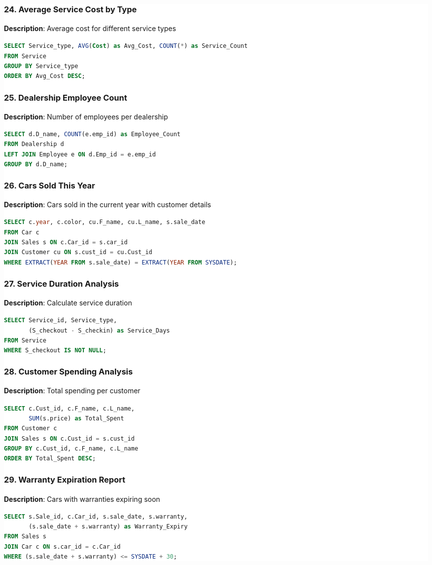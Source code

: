 ### 24. Average Service Cost by Type
**Description**: Average cost for different service types
```sql
SELECT Service_type, AVG(Cost) as Avg_Cost, COUNT(*) as Service_Count 
FROM Service 
GROUP BY Service_type 
ORDER BY Avg_Cost DESC;
```

### 25. Dealership Employee Count
**Description**: Number of employees per dealership
```sql
SELECT d.D_name, COUNT(e.emp_id) as Employee_Count 
FROM Dealership d 
LEFT JOIN Employee e ON d.Emp_id = e.emp_id 
GROUP BY d.D_name;
```

### 26. Cars Sold This Year
**Description**: Cars sold in the current year with customer details
```sql
SELECT c.year, c.color, cu.F_name, cu.L_name, s.sale_date 
FROM Car c 
JOIN Sales s ON c.Car_id = s.car_id 
JOIN Customer cu ON s.cust_id = cu.Cust_id 
WHERE EXTRACT(YEAR FROM s.sale_date) = EXTRACT(YEAR FROM SYSDATE);
```

### 27. Service Duration Analysis
**Description**: Calculate service duration
```sql
SELECT Service_id, Service_type, 
       (S_checkout - S_checkin) as Service_Days 
FROM Service 
WHERE S_checkout IS NOT NULL;
```

### 28. Customer Spending Analysis
**Description**: Total spending per customer
```sql
SELECT c.Cust_id, c.F_name, c.L_name, 
       SUM(s.price) as Total_Spent 
FROM Customer c 
JOIN Sales s ON c.Cust_id = s.cust_id 
GROUP BY c.Cust_id, c.F_name, c.L_name 
ORDER BY Total_Spent DESC;
```

### 29. Warranty Expiration Report
**Description**: Cars with warranties expiring soon
```sql
SELECT s.Sale_id, c.Car_id, s.sale_date, s.warranty, 
       (s.sale_date + s.warranty) as Warranty_Expiry 
FROM Sales s 
JOIN Car c ON s.car_id = c.Car_id 
WHERE (s.sale_date + s.warranty) <= SYSDATE + 30;
```
